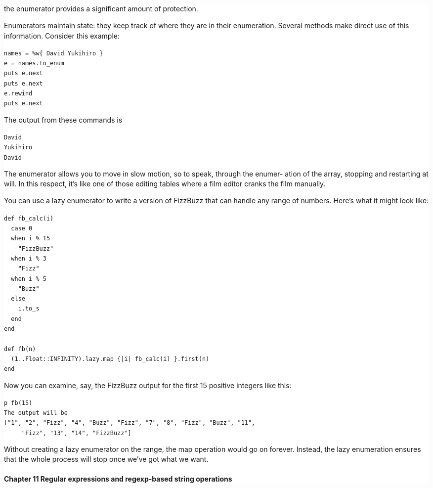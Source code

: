 the enumerator provides a significant amount of protection.

Enumerators maintain state: they keep track of where they are in their enumeration. Several methods make direct use of this information. Consider this example:
```
names = %w{ David Yukihiro }
e = names.to_enum
puts e.next
puts e.next
e.rewind
puts e.next
```

The output from these commands is
```
David
Yukihiro
David
```
The enumerator allows you to move in slow motion, so to speak, through the enumer- ation of the array, stopping and restarting at will. In this respect, it’s like one of those editing tables where a film editor cranks the film manually. 

You can use a lazy enumerator to write a version of FizzBuzz that can handle any
range of numbers. Here’s what it might look like:
```
def fb_calc(i)
  case 0
  when i % 15
    "FizzBuzz"
  when i % 3
    "Fizz"
  when i % 5
    "Buzz"
  else
    i.to_s
  end
end

def fb(n)
  (1..Float::INFINITY).lazy.map {|i| fb_calc(i) }.first(n)
end
```
Now you can examine, say, the FizzBuzz output for the first 15 positive integers like this:
```
p fb(15)
The output will be
["1", "2", "Fizz", "4", "Buzz", "Fizz", "7", "8", "Fizz", "Buzz", "11",
     "Fizz", "13", "14", "FizzBuzz"]
```
Without creating a lazy enumerator on the range, the map operation would go on forever. Instead, the lazy enumeration ensures that the whole process will stop once we’ve got what we want.

#### Chapter 11 Regular expressions and regexp-based string operations
